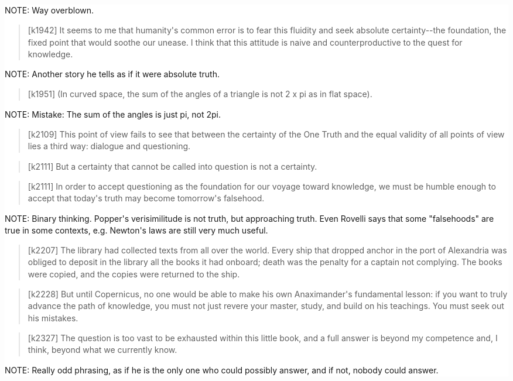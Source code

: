 NOTE: Way overblown.

> [k1942] It seems to me that humanity's common error is to fear this
> fluidity and seek absolute certainty--the foundation, the fixed point
> that would soothe our unease. I think that this attitude is naive and
> counterproductive to the quest for knowledge.

NOTE: Another story he tells as if it were absolute truth.

> [k1951] (In curved space, the sum of the angles of a triangle is not
> 2 x pi as in flat space).

NOTE: Mistake: The sum of the angles is just pi, not 2pi.

> [k2109] This point of view fails to see that between the certainty of the
> One Truth and the equal validity of all points of view lies a third way:
> dialogue and questioning.

> [k2111] But a certainty that cannot be called into question is not a
> certainty.

> [k2111] In order to accept questioning as the foundation for our voyage
> toward knowledge, we must be humble enough to accept that today's truth
> may become tomorrow's falsehood.

NOTE: Binary thinking. Popper's verisimilitude is not truth, but
approaching truth. Even Rovelli says that some "falsehoods" are true
in some contexts, e.g. Newton's laws are still very much useful. 

> [k2207] The library had collected texts from all over the
> world. Every ship that dropped anchor in the port of Alexandria was
> obliged to deposit in the library all the books it had onboard;
> death was the penalty for a captain not complying. The books were
> copied, and the copies were returned to the ship.

> [k2228] But until Copernicus, no one would be able to make his own
> Anaximander's fundamental lesson: if you want to truly advance the path
> of knowledge, you must not just revere your master, study, and build on
> his teachings. You must seek out his mistakes.

> [k2327] The question is too vast to be exhausted within this little book,
> and a full answer is beyond my competence and, I think, beyond what we
> currently know.

NOTE: Really odd phrasing, as if he is the only one who could possibly
answer, and if not, nobody could answer.

